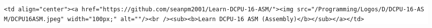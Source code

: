     <td align="center"><a href="https://github.com/seanpm2001/Learn-DCPU-16-ASM/"><img src="/Programming/Logos/D/DCPU-16-ASM/DCPU16ASM.jpeg" width="100px;" alt=""/><br /><sub><b>Learn DCPU-16 ASM (Assembly)</b></sub></a></td>